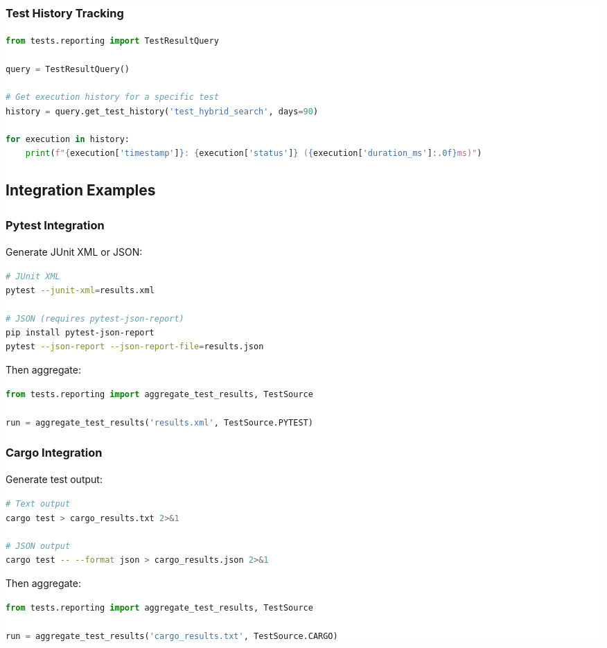 ### Test History Tracking

```python
from tests.reporting import TestResultQuery

query = TestResultQuery()

# Get execution history for a specific test
history = query.get_test_history('test_hybrid_search', days=90)

for execution in history:
    print(f"{execution['timestamp']}: {execution['status']} ({execution['duration_ms']:.0f}ms)")
```

## Integration Examples

### Pytest Integration

Generate JUnit XML or JSON:

```bash
# JUnit XML
pytest --junit-xml=results.xml

# JSON (requires pytest-json-report)
pip install pytest-json-report
pytest --json-report --json-report-file=results.json
```

Then aggregate:

```python
from tests.reporting import aggregate_test_results, TestSource

run = aggregate_test_results('results.xml', TestSource.PYTEST)
```

### Cargo Integration

Generate test output:

```bash
# Text output
cargo test > cargo_results.txt 2>&1

# JSON output
cargo test -- --format json > cargo_results.json 2>&1
```

Then aggregate:

```python
from tests.reporting import aggregate_test_results, TestSource

run = aggregate_test_results('cargo_results.txt', TestSource.CARGO)
```
